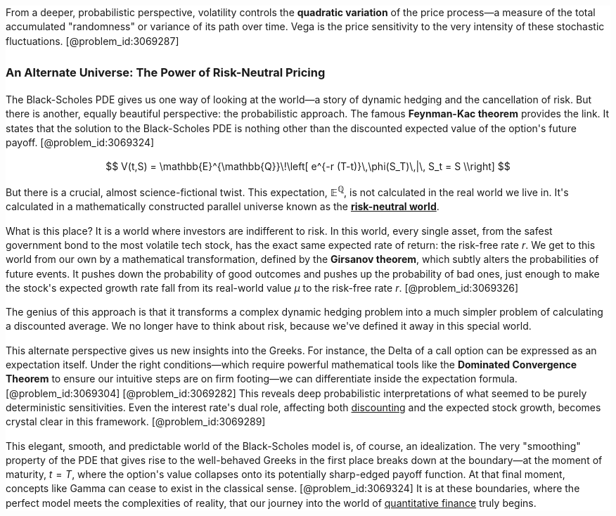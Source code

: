 From a deeper, probabilistic perspective, volatility controls the **quadratic variation** of the price process—a measure of the total accumulated "randomness" or variance of its path over time. Vega is the price sensitivity to the very intensity of these stochastic fluctuations. [@problem_id:3069287]

### An Alternate Universe: The Power of Risk-Neutral Pricing

The Black-Scholes PDE gives us one way of looking at the world—a story of dynamic hedging and the cancellation of risk. But there is another, equally beautiful perspective: the probabilistic approach. The famous **Feynman-Kac theorem** provides the link. It states that the solution to the Black-Scholes PDE is nothing other than the discounted expected value of the option's future payoff. [@problem_id:3069324]

$$
V(t,S) = \mathbb{E}^{\mathbb{Q}}\!\left[ e^{-r (T-t)}\,\phi(S_T)\,|\, S_t = S \\right]
$$

But there is a crucial, almost science-fictional twist. This expectation, $\mathbb{E}^{\mathbb{Q}}$, is not calculated in the real world we live in. It's calculated in a mathematically constructed parallel universe known as the **[risk-neutral world](@article_id:147025)**.

What is this place? It is a world where investors are indifferent to risk. In this world, every single asset, from the safest government bond to the most volatile tech stock, has the exact same expected rate of return: the risk-free rate $r$. We get to this world from our own by a mathematical transformation, defined by the **Girsanov theorem**, which subtly alters the probabilities of future events. It pushes down the probability of good outcomes and pushes up the probability of bad ones, just enough to make the stock's expected growth rate fall from its real-world value $\mu$ to the risk-free rate $r$. [@problem_id:3069326]

The genius of this approach is that it transforms a complex dynamic hedging problem into a much simpler problem of calculating a discounted average. We no longer have to think about risk, because we've defined it away in this special world.

This alternate perspective gives us new insights into the Greeks. For instance, the Delta of a call option can be expressed as an expectation itself. Under the right conditions—which require powerful mathematical tools like the **Dominated Convergence Theorem** to ensure our intuitive steps are on firm footing—we can differentiate inside the expectation formula. [@problem_id:3069304] [@problem_id:3069282] This reveals deep probabilistic interpretations of what seemed to be purely deterministic sensitivities. Even the interest rate's dual role, affecting both [discounting](@article_id:138676) and the expected stock growth, becomes crystal clear in this framework. [@problem_id:3069289]

This elegant, smooth, and predictable world of the Black-Scholes model is, of course, an idealization. The very "smoothing" property of the PDE that gives rise to the well-behaved Greeks in the first place breaks down at the boundary—at the moment of maturity, $t=T$, where the option's value collapses onto its potentially sharp-edged payoff function. At that final moment, concepts like Gamma can cease to exist in the classical sense. [@problem_id:3069324] It is at these boundaries, where the perfect model meets the complexities of reality, that our journey into the world of [quantitative finance](@article_id:138626) truly begins.